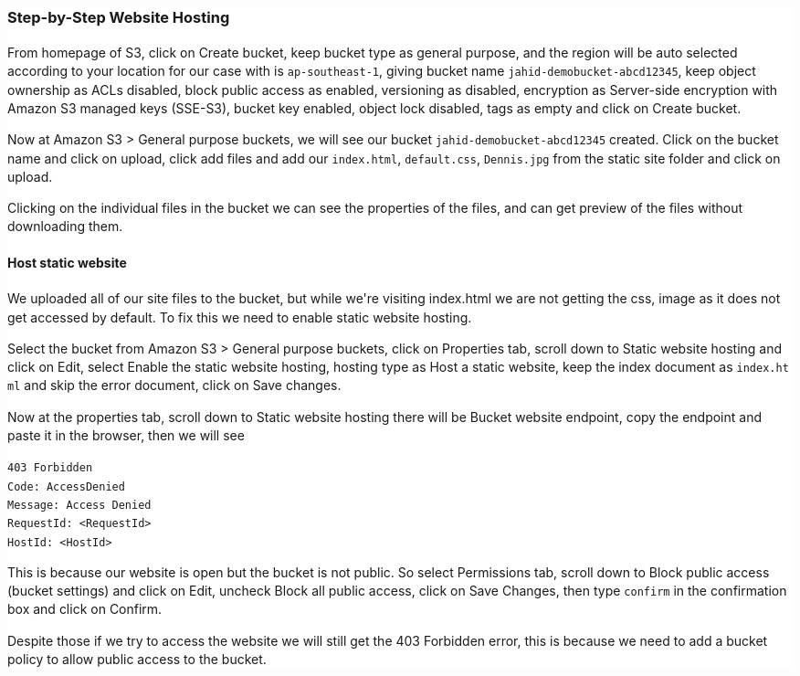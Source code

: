 ### Step-by-Step Website Hosting

From homepage of S3, click on Create bucket, keep bucket type as general purpose, and the region will be auto selected
according to your location for our case with is `ap-southeast-1`, giving bucket name `jahid-demobucket-abcd12345`, keep
object ownership as ACLs disabled, block public access as enabled, versioning as disabled, encryption as Server-side
encryption with Amazon S3 managed keys (SSE-S3), bucket key enabled, object lock disabled, tags as empty and click on
Create bucket.

Now at Amazon S3 > General purpose buckets, we will see our bucket `jahid-demobucket-abcd12345` created. Click on the
bucket name and click on upload, click add files and add our `index.html`, `default.css`, `Dennis.jpg` from the static
site folder and click on upload.

Clicking on the individual files in the bucket we can see the properties of the files, and can get preview of the files
without downloading them.

#### Host static website

We uploaded all of our site files to the bucket, but while we're visiting index.html we are not getting the css, image
as it does not get accessed by default. To fix this we need to enable static website hosting.

Select the bucket from Amazon S3 > General purpose buckets, click on Properties tab, scroll down to Static website
hosting and click on Edit, select Enable the static website hosting, hosting type as Host a static website, keep the
index document as `index.html` and skip the error document, click on Save changes.

Now at the properties tab, scroll down to Static website hosting there will be Bucket website endpoint, copy the
endpoint and paste it in the browser, then we will see

```shell
403 Forbidden
Code: AccessDenied
Message: Access Denied
RequestId: <RequestId>
HostId: <HostId>
```

This is because our website is open but the bucket is not public. So select Permissions tab, scroll down to Block public
access (bucket settings) and click on Edit, uncheck Block all public access, click on Save Changes, then type `confirm`
in the confirmation box and click on Confirm.

Despite those if we try to access the website we will still get the 403 Forbidden error, this is because we need to add
a bucket policy to allow public access to the bucket.
